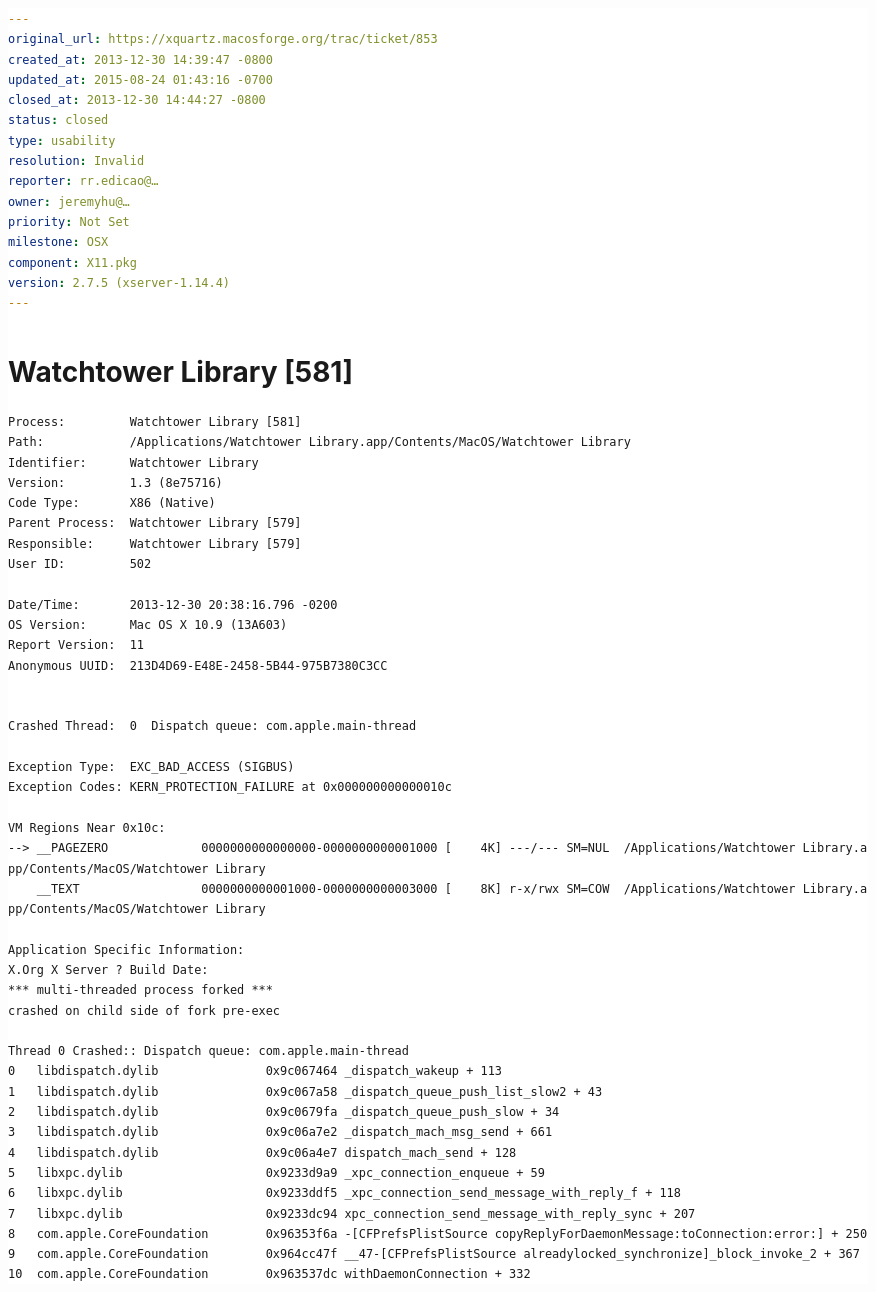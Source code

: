 ```yaml
---
original_url: https://xquartz.macosforge.org/trac/ticket/853
created_at: 2013-12-30 14:39:47 -0800
updated_at: 2015-08-24 01:43:16 -0700
closed_at: 2013-12-30 14:44:27 -0800
status: closed
type: usability
resolution: Invalid
reporter: rr.edicao@…
owner: jeremyhu@…
priority: Not Set
milestone: OSX
component: X11.pkg
version: 2.7.5 (xserver-1.14.4)
---
```


Watchtower Library \[581\]
==========================


    Process:         Watchtower Library [581]
    Path:            /Applications/Watchtower Library.app/Contents/MacOS/Watchtower Library
    Identifier:      Watchtower Library
    Version:         1.3 (8e75716)
    Code Type:       X86 (Native)
    Parent Process:  Watchtower Library [579]
    Responsible:     Watchtower Library [579]
    User ID:         502

    Date/Time:       2013-12-30 20:38:16.796 -0200
    OS Version:      Mac OS X 10.9 (13A603)
    Report Version:  11
    Anonymous UUID:  213D4D69-E48E-2458-5B44-975B7380C3CC


    Crashed Thread:  0  Dispatch queue: com.apple.main-thread

    Exception Type:  EXC_BAD_ACCESS (SIGBUS)
    Exception Codes: KERN_PROTECTION_FAILURE at 0x000000000000010c

    VM Regions Near 0x10c:
    --> __PAGEZERO             0000000000000000-0000000000001000 [    4K] ---/--- SM=NUL  /Applications/Watchtower Library.app/Contents/MacOS/Watchtower Library
        __TEXT                 0000000000001000-0000000000003000 [    8K] r-x/rwx SM=COW  /Applications/Watchtower Library.app/Contents/MacOS/Watchtower Library

    Application Specific Information:
    X.Org X Server ? Build Date: 
    *** multi-threaded process forked ***
    crashed on child side of fork pre-exec

    Thread 0 Crashed:: Dispatch queue: com.apple.main-thread
    0   libdispatch.dylib               0x9c067464 _dispatch_wakeup + 113
    1   libdispatch.dylib               0x9c067a58 _dispatch_queue_push_list_slow2 + 43
    2   libdispatch.dylib               0x9c0679fa _dispatch_queue_push_slow + 34
    3   libdispatch.dylib               0x9c06a7e2 _dispatch_mach_msg_send + 661
    4   libdispatch.dylib               0x9c06a4e7 dispatch_mach_send + 128
    5   libxpc.dylib                    0x9233d9a9 _xpc_connection_enqueue + 59
    6   libxpc.dylib                    0x9233ddf5 _xpc_connection_send_message_with_reply_f + 118
    7   libxpc.dylib                    0x9233dc94 xpc_connection_send_message_with_reply_sync + 207
    8   com.apple.CoreFoundation        0x96353f6a -[CFPrefsPlistSource copyReplyForDaemonMessage:toConnection:error:] + 250
    9   com.apple.CoreFoundation        0x964cc47f __47-[CFPrefsPlistSource alreadylocked_synchronize]_block_invoke_2 + 367
    10  com.apple.CoreFoundation        0x963537dc withDaemonConnection + 332